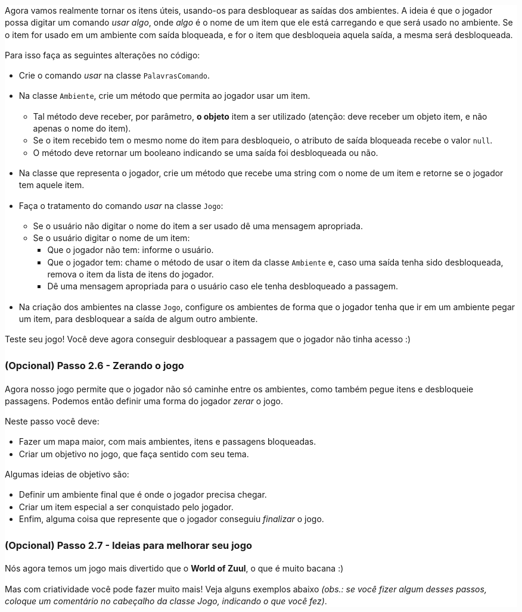 Agora vamos realmente tornar os itens úteis, usando-os para desbloquear as saídas dos ambientes.
A ideia é que o jogador possa digitar um comando *usar algo*, onde *algo* é o nome de um item que ele está carregando e que será usado no ambiente.
Se o item for usado em um ambiente com saída bloqueada, e for o item que desbloqueia aquela saída, a mesma será desbloqueada.

Para isso faça as seguintes alterações no código:

- Crie o comando *usar* na classe `PalavrasComando`.

- Na classe `Ambiente`, crie um método que permita ao jogador usar um item.

  - Tal método deve receber, por parâmetro, **o objeto** item a ser utilizado (atenção: deve receber um objeto item, e não apenas o nome do item).
  - Se o item recebido tem o mesmo nome do item para desbloqueio, o atributo de saída bloqueada recebe o valor `null`.
  - O método deve retornar um booleano indicando se uma saída foi desbloqueada ou não.

- Na classe que representa o jogador, crie um método que recebe uma string com o nome de um item e retorne se o jogador tem aquele item.

- Faça o tratamento do comando *usar* na classe `Jogo`:

  - Se o usuário não digitar o nome do item a ser usado dê uma mensagem apropriada.
  - Se o usuário digitar o nome de um item:
    - Que o jogador não tem: informe o usuário.
    - Que o jogador tem: chame o método de usar o item da classe `Ambiente` e, caso uma saída tenha sido desbloqueada, remova o item da lista de itens do jogador.
    - Dê uma mensagem apropriada para o usuário caso ele tenha desbloqueado a passagem.

- Na criação dos ambientes na classe `Jogo`, configure os ambientes de forma que o jogador tenha que ir em um ambiente pegar um item, para desbloquear a saída de algum outro ambiente.

Teste seu jogo!
Você deve agora conseguir desbloquear a passagem que o jogador não tinha acesso :)

### (Opcional) Passo 2.6 - Zerando o jogo

Agora nosso jogo permite que o jogador não só caminhe entre os ambientes, como também pegue itens e desbloqueie passagens.
Podemos então definir uma forma do jogador *zerar* o jogo.

Neste passo você deve:

- Fazer um mapa maior, com mais ambientes, itens e passagens bloqueadas.
- Criar um objetivo no jogo, que faça sentido com seu tema.

Algumas ideias de objetivo são:

- Definir um ambiente final que é onde o jogador precisa chegar.
- Criar um item especial a ser conquistado pelo jogador.
- Enfim, alguma coisa que represente que o jogador conseguiu *finalizar* o jogo.

### (Opcional) Passo 2.7 - Ideias para melhorar seu jogo

Nós agora temos um jogo mais divertido que o **World of Zuul**, o que é muito bacana :)

Mas com criatividade você pode fazer muito mais!
Veja alguns exemplos abaixo *(obs.: se você fizer algum desses passos, coloque um comentário no cabeçalho da classe Jogo, indicando o que você fez)*.
